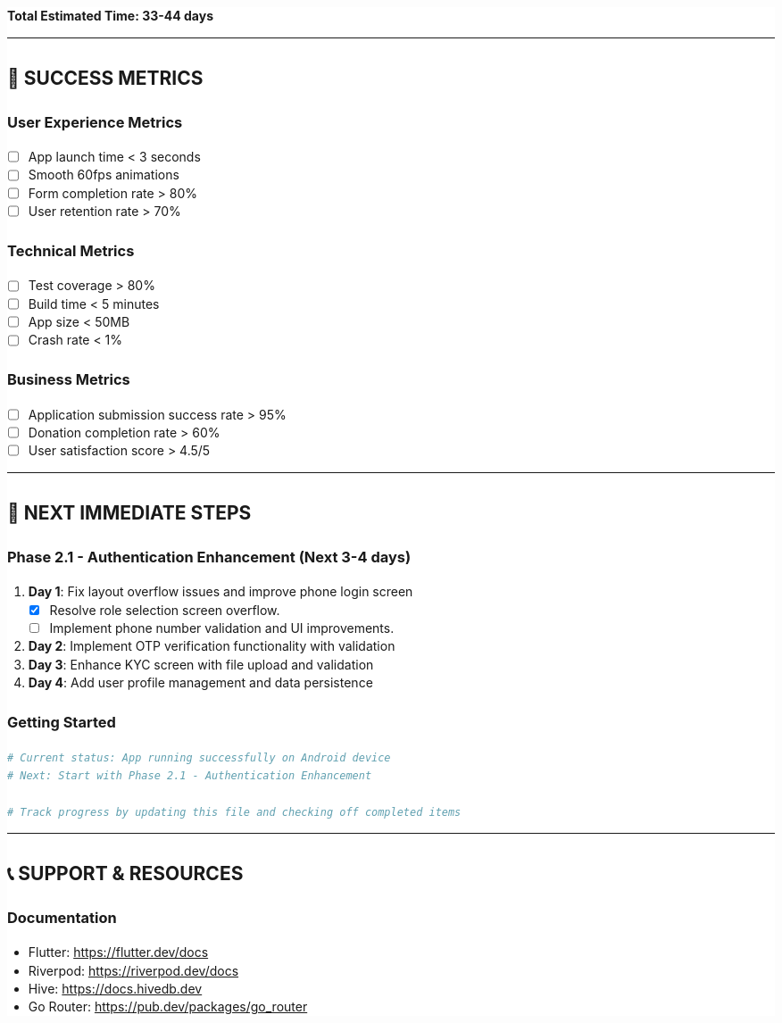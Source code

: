 **Total Estimated Time: 33-44 days**

---

## 🎯 SUCCESS METRICS

### **User Experience Metrics**
- [ ] App launch time < 3 seconds
- [ ] Smooth 60fps animations
- [ ] Form completion rate > 80%
- [ ] User retention rate > 70%

### **Technical Metrics**
- [ ] Test coverage > 80%
- [ ] Build time < 5 minutes
- [ ] App size < 50MB
- [ ] Crash rate < 1%

### **Business Metrics**
- [ ] Application submission success rate > 95%
- [ ] Donation completion rate > 60%
- [ ] User satisfaction score > 4.5/5

---

## 📝 NEXT IMMEDIATE STEPS

### **Phase 2.1 - Authentication Enhancement (Next 3-4 days)**

1. **Day 1**: Fix layout overflow issues and improve phone login screen
   - [x] Resolve role selection screen overflow.
   - [ ] Implement phone number validation and UI improvements.
2. **Day 2**: Implement OTP verification functionality with validation
3. **Day 3**: Enhance KYC screen with file upload and validation
4. **Day 4**: Add user profile management and data persistence

### **Getting Started**
```bash
# Current status: App running successfully on Android device
# Next: Start with Phase 2.1 - Authentication Enhancement

# Track progress by updating this file and checking off completed items
```

---

## 📞 SUPPORT & RESOURCES

### **Documentation**
- Flutter: https://flutter.dev/docs
- Riverpod: https://riverpod.dev/docs
- Hive: https://docs.hivedb.dev
- Go Router: https://pub.dev/packages/go_router
